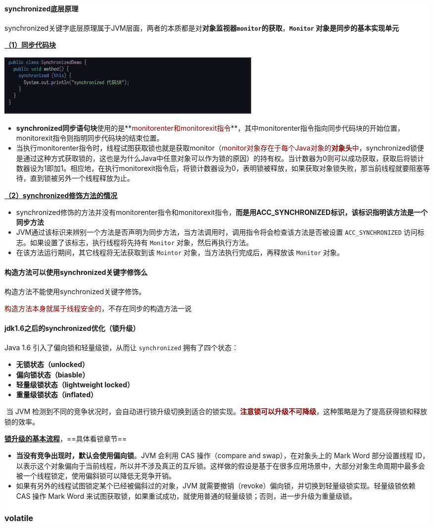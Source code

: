 #### synchronized底层原理

synchronized关键字底层原理属于JVM层面，两者的本质都是对**对象监视器`monitor`的获取**，**`Monitor` 对象是同步的基本实现单元**

**<u>（1）同步代码块</u>**

<img src="https://raw.githubusercontent.com/GLeXios/Notes/main/pics/image-20250311113518475.png" alt="image-20250311113518475" style="zoom:60%;" />

- **synchronized同步语句块**使用的是**<font color = '#8D0101'>monitorenter和monitorexit指令</font>**，其中monitorenter指令指向同步代码块的开始位置，monitorexit指令则指明同步代码块的结束位置。
- 当执行monitorenter指令时，线程试图获取锁也就是获取monitor（<font color = '#8D0101'>monitor对象存在于每个Java对象的**对象头**中</font>，synchronized锁便是通过这种方式获取锁的，这也是为什么Java中任意对象可以作为锁的原因）的持有权。当计数器为0则可以成功获取，获取后将锁计数器设为1即加1。相应地，在执行monitorexit指令后，将锁计数器设为0，表明锁被释放，如果获取对象锁失败，那当前线程就要阻塞等待，直到锁被另外一个线程释放为止。

<u>**（2）synchronized修饰方法的情况**</u>

- synchronized修饰的方法并没有monitorenter指令和monitorexit指令，**而是用ACC_SYNCHRONIZED标识，该标识指明该方法是一个同步方法**
- JVM通过该标识来辨别一个方法是否声明为同步方法，当方法调用时，调用指令将会检查该方法是否被设置 `ACC_SYNCHRONIZED` 访问标志。如果设置了该标志，执行线程将先持有 `Monitor` 对象，然后再执行方法。
- 在该方法运行期间，其它线程将无法获取到该 `Mointor` 对象，当方法执行完成后，再释放该 `Monitor` 对象。

#### 构造方法可以使用synchronized关键字修饰么

构造方法不能使用synchronized关键字修饰。

<font color = '#8D0101'>构造方法本身就属于线程安全的</font>，不存在同步的构造方法一说

#### jdk1.6之后的synchronized优化（锁升级）

Java 1.6 引入了偏向锁和轻量级锁，从而让 `synchronized` 拥有了四个状态：

- **无锁状态（unlocked）**
- **偏向锁状态（biasble）**
- **轻量级锁状态（lightweight locked）**
- **重量级锁状态（inflated）**

​	当 JVM 检测到不同的竞争状况时，会自动进行锁升级切换到适合的锁实现。**<font color = '#8D0101'>注意锁可以升级不可降级</font>**，这种策略是为了提高获得锁和释放锁的效率。

**<u>锁升级的基本流程</u>**，==具体看锁章节==

- **当没有竞争出现时，默认会使用偏向锁**。JVM 会利用 CAS 操作（compare and swap），在对象头上的 Mark Word 部分设置线程 ID，以表示这个对象偏向于当前线程，所以并不涉及真正的互斥锁。这样做的假设是基于在很多应用场景中，大部分对象生命周期中最多会被一个线程锁定，使用偏斜锁可以降低无竞争开销。
- 如果有另外的线程试图锁定某个已经被偏斜过的对象，JVM 就需要撤销（revoke）偏向锁，并切换到轻量级锁实现。轻量级锁依赖 CAS 操作 Mark Word 来试图获取锁，如果重试成功，就使用普通的轻量级锁；否则，进一步升级为重量级锁。

### volatile
